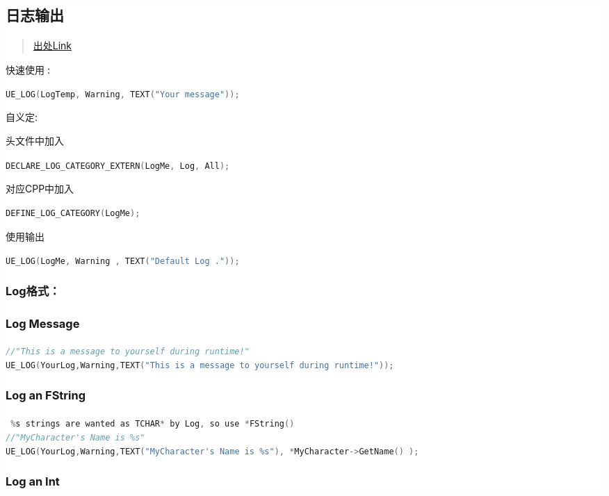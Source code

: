 





## 日志输出

> [出处Link](https://www.cnblogs.com/blueroses/p/6037981.html)

快速使用 :

```c++
UE_LOG(LogTemp, Warning, TEXT("Your message"));
```



自义定:

头文件中加入

```C++
DECLARE_LOG_CATEGORY_EXTERN(LogMe, Log, All);
```



对应CPP中加入

```C++
DEFINE_LOG_CATEGORY(LogMe);
```



使用输出

```C++
UE_LOG(LogMe, Warning , TEXT("Default Log ."));
```



### Log格式：

### Log Message

```C++
//"This is a message to yourself during runtime!"
UE_LOG(YourLog,Warning,TEXT("This is a message to yourself during runtime!"));
```

### Log an FString

```C++
 %s strings are wanted as TCHAR* by Log, so use *FString()
//"MyCharacter's Name is %s"
UE_LOG(YourLog,Warning,TEXT("MyCharacter's Name is %s"), *MyCharacter->GetName() );
```

### Log an Int
